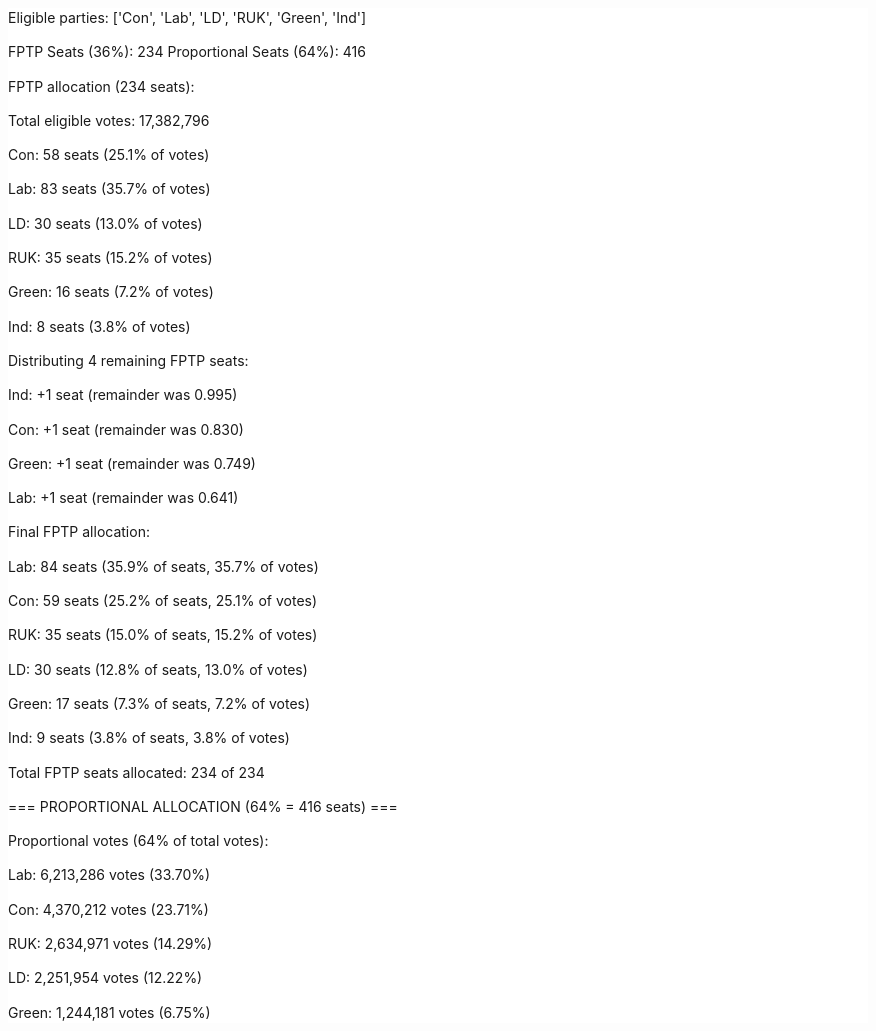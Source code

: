 
Eligible parties: ['Con', 'Lab', 'LD', 'RUK', 'Green', 'Ind']


FPTP Seats (36%): 234
Proportional Seats (64%): 416



FPTP allocation (234 seats):

Total eligible votes: 17,382,796

Con: 58 seats (25.1% of votes)

Lab: 83 seats (35.7% of votes)

LD: 30 seats (13.0% of votes)

RUK: 35 seats (15.2% of votes)

Green: 16 seats (7.2% of votes)

Ind: 8 seats (3.8% of votes)


Distributing 4 remaining FPTP seats:

Ind: +1 seat (remainder was 0.995)

Con: +1 seat (remainder was 0.830)

Green: +1 seat (remainder was 0.749)

Lab: +1 seat (remainder was 0.641)


Final FPTP allocation:

Lab: 84 seats (35.9% of seats, 35.7% of votes)

Con: 59 seats (25.2% of seats, 25.1% of votes)

RUK: 35 seats (15.0% of seats, 15.2% of votes)

LD: 30 seats (12.8% of seats, 13.0% of votes)

Green: 17 seats (7.3% of seats, 7.2% of votes)

Ind: 9 seats (3.8% of seats, 3.8% of votes)

Total FPTP seats allocated: 234 of 234


=== PROPORTIONAL ALLOCATION (64% = 416 seats) ===


Proportional votes (64% of total votes):

Lab: 6,213,286 votes (33.70%)

Con: 4,370,212 votes (23.71%)

RUK: 2,634,971 votes (14.29%)

LD: 2,251,954 votes (12.22%)

Green: 1,244,181 votes (6.75%)
